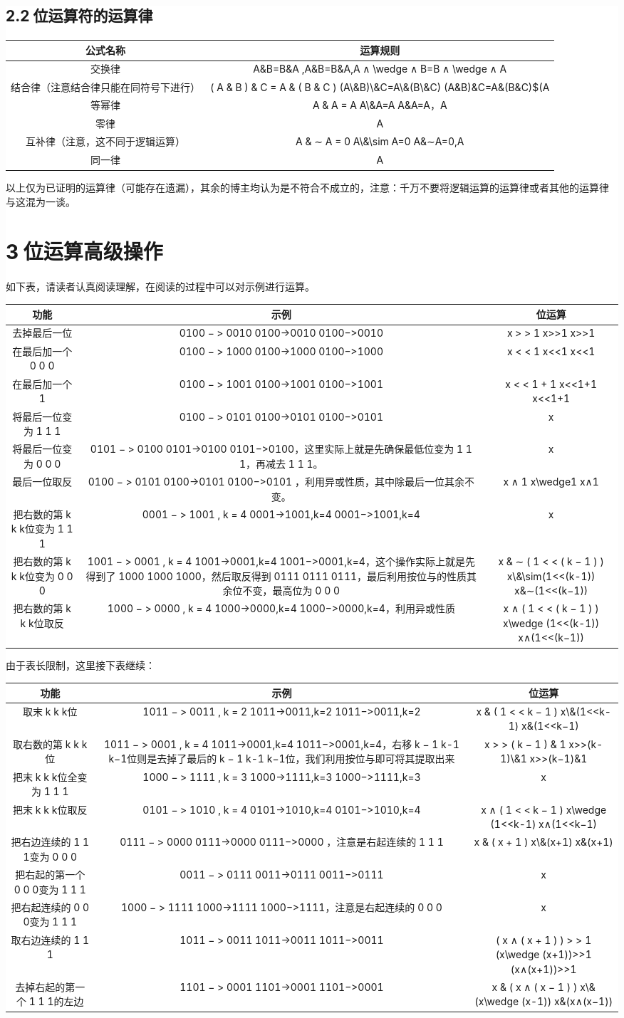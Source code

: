 [](https://blog.csdn.net/hzf0701/article/details/117359478)2.2 位运算符的运算律
-----------------------------------------------------------------------

| 公式名称 | 运算规则 |
| :-: | :-: |
| 交换律 | A&B=B&A ,A&B=B&A,A ∧ \\wedge ∧ B=B ∧ \\wedge ∧ A |
| 结合律（注意结合律只能在同符号下进行） | ( A & B ) & C = A & ( B & C ) (A\\&B)\\&C=A\\&(B\\&C) (A&B)&C\=A&(B&C)$(A |
| 等幂律 | A & A = A A\\&A=A A&A\=A，A|A=A |
| 零律 | A|1=1，A&0=0 |
| 互补律（注意，这不同于逻辑运算） | A & ∼ A = 0 A\\&\\sim A=0 A&∼A\=0,A| ∼ A = − 1 \\sim A=-1 ∼A\=−1 |
| 同一律 | A|0=A，A ∧ 0 = A \\wedge 0 =A ∧0\=A |

以上仅为已证明的运算律（可能存在遗漏），其余的博主均认为是不符合不成立的，注意：千万不要将逻辑运算的运算律或者其他的运算律与这混为一谈。

[](https://blog.csdn.net/hzf0701/article/details/117359478)3 位运算高级操作
====================================================================

如下表，请读者认真阅读理解，在阅读的过程中可以对示例进行运算。

| 功能 | 示例 | 位运算 |
| :-: | :-: | :-: |
| 去掉最后一位 | 0100 − > 0010 0100->0010 0100−\>0010 | x > > 1 x>>1 x\>\>1 |
| 在最后加一个 0 0 0 | 0100 − > 1000 0100->1000 0100−\>1000 | x < < 1 x<<1 x<<1 |
| 在最后加一个1 | 0100 − > 1001 0100->1001 0100−\>1001 | x < < 1 + 1 x<<1+1 x<<1+1 |
| 将最后一位变为 1 1 1 | 0100 − > 0101 0100->0101 0100−\>0101 | x|1 |
| 将最后一位变为 0 0 0 | 0101 − > 0100 0101->0100 0101−\>0100，这里实际上就是先确保最低位变为 1 1 1，再减去 1 1 1。 | x|1-1 |
| 最后一位取反 | 0100 − > 0101 0100->0101 0100−\>0101 ，利用异或性质，其中除最后一位其余不变。 | x ∧ 1 x\\wedge1 x∧1 |
| 把右数的第 k k k位变为 1 1 1 | 0001 − > 1001 , k = 4 0001->1001,k=4 0001−\>1001,k\=4 | x|(1<<(k-1)) |
| 把右数的第 k k k位变为 0 0 0 | 1001 − > 0001 , k = 4 1001->0001,k=4 1001−\>0001,k\=4，这个操作实际上就是先得到了 1000 1000 1000，然后取反得到 0111 0111 0111，最后利用按位与的性质其余位不变，最高位为 0 0 0 | x & ∼ ( 1 < < ( k − 1 ) ) x\\&\\sim(1<<(k-1)) x&∼(1<<(k−1)) |
| 把右数的第 k k k位取反 | 1000 − > 0000 , k = 4 1000->0000,k=4 1000−\>0000,k\=4，利用异或性质 | x ∧ ( 1 < < ( k − 1 ) ) x\\wedge (1<<(k-1)) x∧(1<<(k−1)) |

由于表长限制，这里接下表继续：

| 功能 | 示例 | 位运算 |
| :-: | :-: | :-: |
| 取末 k k k位 | 1011 − > 0011 , k = 2 1011->0011,k=2 1011−\>0011,k\=2 | x & ( 1 < < k − 1 ) x\\&(1<<k-1) x&(1<<k−1) |
| 取右数的第 k k k位 | 1011 − > 0001 , k = 4 1011->0001,k=4 1011−\>0001,k\=4，右移 k − 1 k-1 k−1位则是去掉了最后的 k − 1 k-1 k−1位，我们利用按位与即可将其提取出来 | x > > ( k − 1 ) & 1 x>>(k-1)\\&1 x\>\>(k−1)&1 |
| 把末 k k k位全变为 1 1 1 | 1000 − > 1111 , k = 3 1000->1111,k=3 1000−\>1111,k\=3 | x|(1<<k-1) |
| 把末 k k k位取反 | 0101 − > 1010 , k = 4 0101->1010,k=4 0101−\>1010,k\=4 | x ∧ ( 1 < < k − 1 ) x\\wedge (1<<k-1) x∧(1<<k−1) |
| 把右边连续的 1 1 1变为 0 0 0 | 0111 − > 0000 0111->0000 0111−\>0000 ，注意是右起连续的 1 1 1 | x & ( x + 1 ) x\\&(x+1) x&(x+1) |
| 把右起的第一个 0 0 0变为 1 1 1 | 0011 − > 0111 0011->0111 0011−\>0111 | x|(x+1) |
| 把右起连续的 0 0 0变为 1 1 1 | 1000 − > 1111 1000->1111 1000−\>1111，注意是右起连续的 0 0 0 | x|(x-1) |
| 取右边连续的 1 1 1 | 1011 − > 0011 1011->0011 1011−\>0011 | ( x ∧ ( x + 1 ) ) > > 1 (x\\wedge (x+1))>>1 (x∧(x+1))\>\>1 |
| 去掉右起的第一个 1 1 1的左边 | 1101 − > 0001 1101->0001 1101−\>0001 | x & ( x ∧ ( x − 1 ) ) x\\&(x\\wedge (x-1)) x&(x∧(x−1)) |
